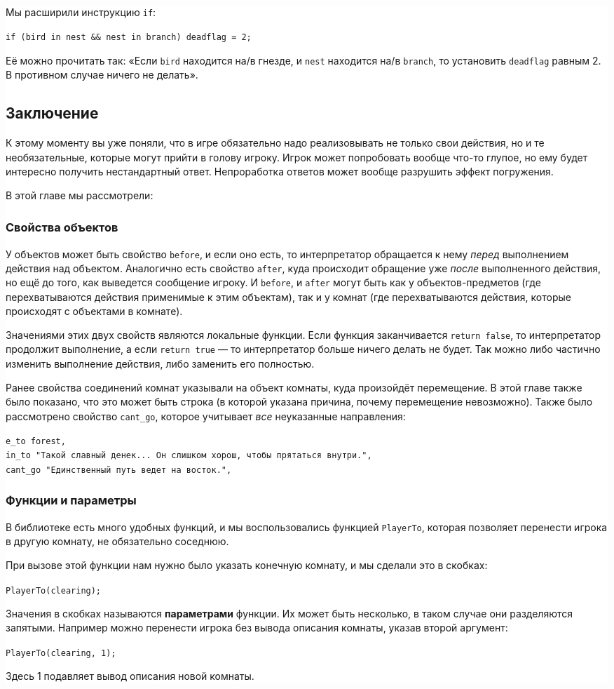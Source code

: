 Мы расширили инструкцию ``if``:

    if (bird in nest && nest in branch) deadflag = 2;

Её можно прочитать так: «Если ``bird`` находится на/в гнезде, и ``nest`` находится на/в ``branch``, то установить ``deadflag`` равным 2. В противном случае ничего не делать».


## Заключение

К этому моменту вы уже поняли, что в игре обязательно надо реализовывать не только свои действия, но и те необязательные, которые могут прийти в голову игроку. Игрок может попробовать вообще что-то глупое, но ему будет интересно получить нестандартный ответ. Непроработка ответов может вообще разрушить эффект погружения.

В этой главе мы рассмотрели:


### Свойства объектов

У объектов может быть свойство ``before``, и если оно есть, то интерпретатор обращается к нему *перед* выполнением действия над объектом. Аналогично есть свойство ``after``, куда происходит обращение уже *после* выполненного действия, но ещё до того, как выведется сообщение игроку. И ``before``, и ``after`` могут быть как у объектов-предметов (где перехватываются действия применимые к этим объектам), так и у комнат (где перехватываются действия, которые происходят с объектами в комнате).

Значениями этих двух свойств являются локальные функции. Если функция заканчивается ``return false``, то интерпретатор продолжит выполнение, а если ``return true`` — то интерпретатор больше ничего делать не будет. Так можно либо частично изменить выполнение действия, либо заменить его полностью.

Ранее свойства соединений комнат указывали на объект комнаты, куда произойдёт перемещение. В этой главе также было показано, что это может быть строка (в которой указана причина, почему перемещение невозможно). Также было рассмотрено свойство ``cant_go``, которое учитывает *все* неуказанные направления:

    e_to forest,
    in_to "Такой славный денек... Он слишком хорош, чтобы прятаться внутри.",
    cant_go "Единственный путь ведет на восток.",


### Функции и параметры

В библиотеке есть много удобных функций, и мы воспользовались функцией ``PlayerTo``, которая позволяет перенести игрока в другую комнату, не обязательно соседнюю.

При вызове этой функции нам нужно было указать конечную комнату, и мы сделали это в скобках:

    PlayerTo(clearing);

Значения в скобках называются **параметрами** функции. Их может быть несколько, в таком случае они разделяются запятыми. Например можно перенести игрока без вывода описания комнаты, указав второй аргумент:

    PlayerTo(clearing, 1);

Здесь 1 подавляет вывод описания новой комнаты.

